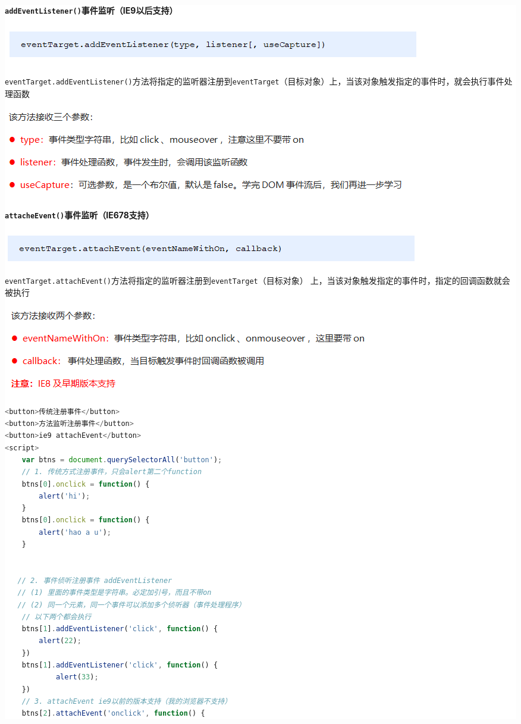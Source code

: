#### `addEventListener()`事件监听（IE9以后支持）

![addEventListener](../../图片笔记/前端/webAPI/addEventListener.png)

`eventTarget.addEventListener()`方法将指定的监听器注册到`eventTarget`（目标对象）上，当该对象触发指定的事件时，就会执行事件处理函数

![addEventListener参数](../../图片笔记/前端/webAPI/addEventListener参数.png)

#### `attacheEvent()`事件监听（IE678支持）

![attachEvent](../../图片笔记/前端/webAPI/attachEvent.png)

`eventTarget.attachEvent()`方法将指定的监听器注册到`eventTarget`（目标对象） 上，当该对象触发指定的事件时，指定的回调函数就会被执行

![attachEvent参数](../../图片笔记/前端/webAPI/attachEvent参数.png)

```javascript
<button>传统注册事件</button>
<button>方法监听注册事件</button>
<button>ie9 attachEvent</button>
<script>
    var btns = document.querySelectorAll('button');
    // 1. 传统方式注册事件，只会alert第二个function
    btns[0].onclick = function() {
        alert('hi');
    }
    btns[0].onclick = function() {
        alert('hao a u');
    }


   // 2. 事件侦听注册事件 addEventListener 
   // (1) 里面的事件类型是字符串。必定加引号，而且不带on
   // (2) 同一个元素，同一个事件可以添加多个侦听器（事件处理程序）
	// 以下两个都会执行
    btns[1].addEventListener('click', function() {
        alert(22);
    })
    btns[1].addEventListener('click', function() {
            alert(33);
    })
    // 3. attachEvent ie9以前的版本支持（我的浏览器不支持）
    btns[2].attachEvent('onclick', function() {
```